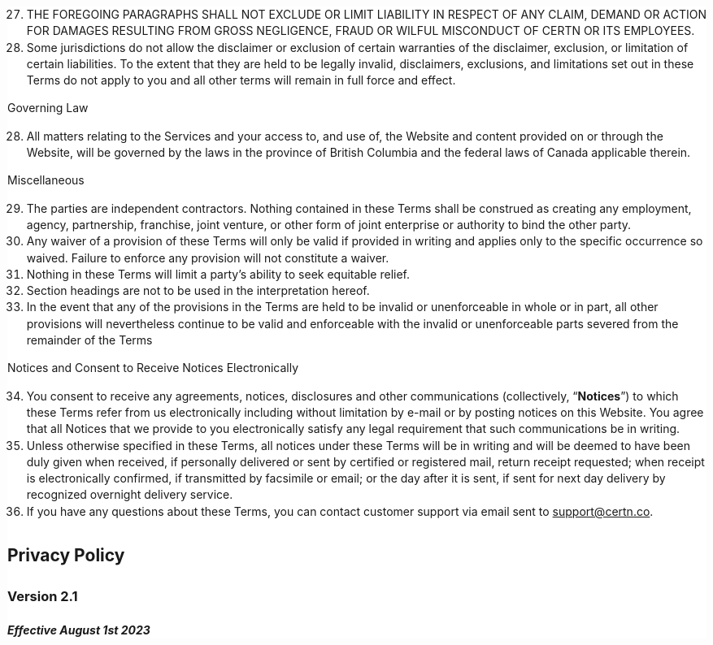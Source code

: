 27. THE FOREGOING PARAGRAPHS SHALL NOT EXCLUDE OR LIMIT LIABILITY IN RESPECT OF ANY CLAIM, DEMAND OR ACTION FOR DAMAGES RESULTING FROM GROSS NEGLIGENCE, FRAUD OR WILFUL MISCONDUCT OF CERTN OR ITS EMPLOYEES.
28. Some jurisdictions do not allow the disclaimer or exclusion of certain warranties of the disclaimer, exclusion, or limitation of certain liabilities. To the extent that they are held to be legally invalid, disclaimers, exclusions, and limitations set out in these Terms do not apply to you and all other terms will remain in full force and effect.

Governing Law

28. All matters relating to the Services and your access to, and use of, the Website and content provided on or through the Website, will be governed by the laws in the province of British Columbia and the federal laws of Canada applicable therein.

Miscellaneous

29. The parties are independent contractors. Nothing contained in these Terms shall be construed as creating any employment, agency, partnership, franchise, joint venture, or other form of joint enterprise or authority to bind the other party.
30. Any waiver of a provision of these Terms will only be valid if provided in writing and applies only to the specific occurrence so waived. Failure to enforce any provision will not constitute a waiver.
31. Nothing in these Terms will limit a party’s ability to seek equitable relief.
32. Section headings are not to be used in the interpretation hereof.
33. In the event that any of the provisions in the Terms are held to be invalid or unenforceable in whole or in part, all other provisions will nevertheless continue to be valid and enforceable with the invalid or unenforceable parts severed from the remainder of the Terms

Notices and Consent to Receive Notices Electronically

34. You consent to receive any agreements, notices, disclosures and other communications (collectively, “**Notices**”) to which these Terms refer from us electronically including without limitation by e-mail or by posting notices on this Website. You agree that all Notices that we provide to you electronically satisfy any legal requirement that such communications be in writing.
35. Unless otherwise specified in these Terms, all notices under these Terms will be in writing and will be deemed to have been duly given when received, if personally delivered or sent by certified or registered mail, return receipt requested; when receipt is electronically confirmed, if transmitted by facsimile or email; or the day after it is sent, if sent for next day delivery by recognized overnight delivery service.
36. If you have any questions about these Terms, you can contact customer support via email sent to [support@certn.co](mailto:support@certn.co).

  

  

  

  

  

Privacy Policy
--------------

### Version 2.1

##### Effective August 1st 2023

